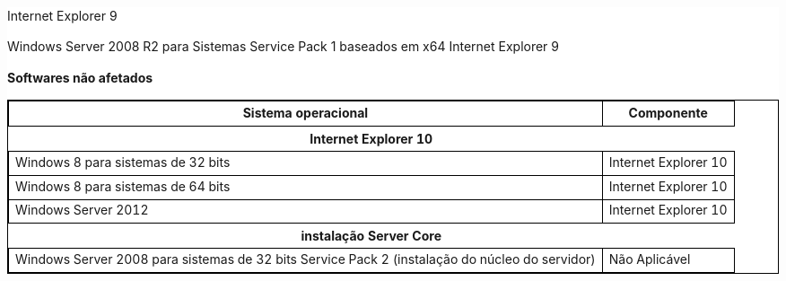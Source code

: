 Internet Explorer 9
</td>
</tr>
<tr>
<td style="border:1px solid black;">
Windows Server 2008 R2 para Sistemas Service Pack 1 baseados em x64
</td>
<td style="border:1px solid black;">
Internet Explorer 9
</td>
</tr>
</table>
 
**Softwares não afetados**

 
<table style="border:1px solid black;">
<tr class="thead">
<th style="border:1px solid black;" >
Sistema operacional
</th>
<th style="border:1px solid black;" >
Componente
</th>
</tr>
<tr>
<th colspan="2">
Internet Explorer 10
</th>
</tr>
<tr>
<td style="border:1px solid black;">
Windows 8 para sistemas de 32 bits
</td>
<td style="border:1px solid black;">
Internet Explorer 10
</td>
</tr>
<tr class="alternateRow">
<td style="border:1px solid black;">
Windows 8 para sistemas de 64 bits
</td>
<td style="border:1px solid black;">
Internet Explorer 10
</td>
</tr>
<tr>
<td style="border:1px solid black;">
Windows Server 2012
</td>
<td style="border:1px solid black;">
Internet Explorer 10
</td>
</tr>
<tr>
<th colspan="2">
instalação Server Core
</th>
</tr>
<tr class="alternateRow">
<td style="border:1px solid black;">
Windows Server 2008 para sistemas de 32 bits Service Pack 2 (instalação do núcleo do servidor)
</td>
<td style="border:1px solid black;">
Não Aplicável